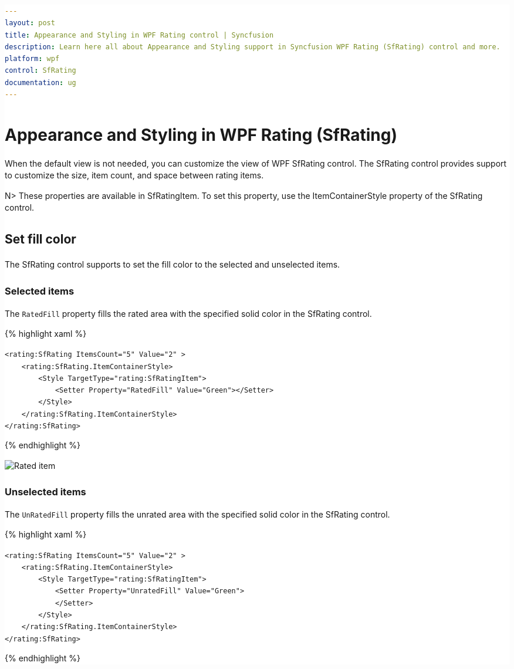 ```yaml
---
layout: post
title: Appearance and Styling in WPF Rating control | Syncfusion
description: Learn here all about Appearance and Styling support in Syncfusion WPF Rating (SfRating) control and more.
platform: wpf
control: SfRating
documentation: ug
---
```


# Appearance and Styling in WPF Rating (SfRating)

When the default view is not needed, you can customize the view of WPF SfRating control. The SfRating control provides support to customize the size, item count, and space between rating items.

N> These properties are available in SfRatingItem. To set this property, use the ItemContainerStyle property of the SfRating control.

## Set fill color

The SfRating control supports to set the fill color to the selected and unselected items.

### Selected items

The `RatedFill` property fills the rated area with the specified solid color in the SfRating control.

{% highlight xaml %}

    <rating:SfRating ItemsCount="5" Value="2" >
        <rating:SfRating.ItemContainerStyle>
            <Style TargetType="rating:SfRatingItem">
                <Setter Property="RatedFill" Value="Green"></Setter>
            </Style>
        </rating:SfRating.ItemContainerStyle>
    </rating:SfRating>
	
{% endhighlight %}

![Rated item ](images/rated_fill.png)

### Unselected items

The `UnRatedFill` property fills the unrated area with the specified solid color in the SfRating control.

{% highlight xaml %}

    <rating:SfRating ItemsCount="5" Value="2" >
        <rating:SfRating.ItemContainerStyle>
            <Style TargetType="rating:SfRatingItem">
                <Setter Property="UnratedFill" Value="Green">
                </Setter>
            </Style>
        </rating:SfRating.ItemContainerStyle>
    </rating:SfRating>

{% endhighlight %}
